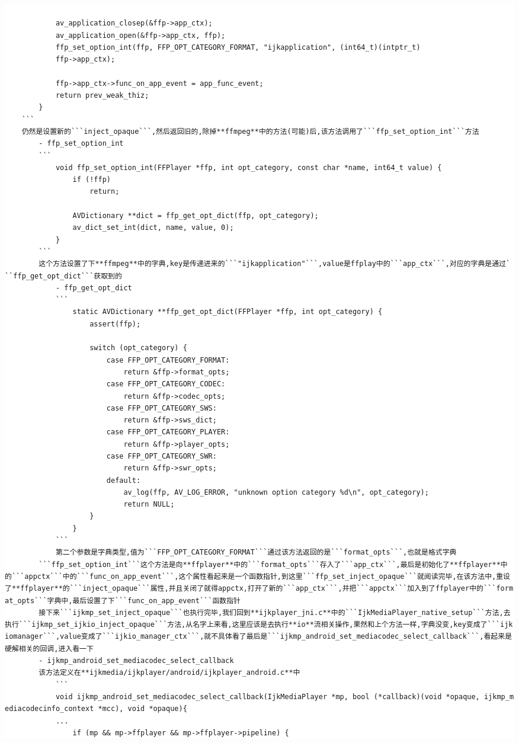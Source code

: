```

            av_application_closep(&ffp->app_ctx);
            av_application_open(&ffp->app_ctx, ffp);
            ffp_set_option_int(ffp, FFP_OPT_CATEGORY_FORMAT, "ijkapplication", (int64_t)(intptr_t)
            ffp->app_ctx);

            ffp->app_ctx->func_on_app_event = app_func_event;
            return prev_weak_thiz;
        }
    ```
    仍然是设置新的```inject_opaque```,然后返回旧的,除掉**ffmpeg**中的方法(可能)后,该方法调用了```ffp_set_option_int```方法
        - ffp_set_option_int
        ```
            void ffp_set_option_int(FFPlayer *ffp, int opt_category, const char *name, int64_t value) {
                if (!ffp)
                    return;

                AVDictionary **dict = ffp_get_opt_dict(ffp, opt_category);
                av_dict_set_int(dict, name, value, 0);
            }
        ```
        这个方法设置了下**ffmpeg**中的字典,key是传递进来的```"ijkapplication"```,value是ffplay中的```app_ctx```,对应的字典是通过```ffp_get_opt_dict```获取到的
            - ffp_get_opt_dict
            ```
                static AVDictionary **ffp_get_opt_dict(FFPlayer *ffp, int opt_category) {
                    assert(ffp);

                    switch (opt_category) {
                        case FFP_OPT_CATEGORY_FORMAT:
                            return &ffp->format_opts;
                        case FFP_OPT_CATEGORY_CODEC:
                            return &ffp->codec_opts;
                        case FFP_OPT_CATEGORY_SWS:
                            return &ffp->sws_dict;
                        case FFP_OPT_CATEGORY_PLAYER:
                            return &ffp->player_opts;
                        case FFP_OPT_CATEGORY_SWR:
                            return &ffp->swr_opts;
                        default:
                            av_log(ffp, AV_LOG_ERROR, "unknown option category %d\n", opt_category);
                            return NULL;
                    }
                }   
            ```
            第二个参数是字典类型,值为```FFP_OPT_CATEGORY_FORMAT```通过该方法返回的是```format_opts```,也就是格式字典 
        ```ffp_set_option_int```这个方法是向**ffplayer**中的```format_opts```存入了```app_ctx```,最后是初始化了**ffplayer**中的```appctx```中的```func_on_app_event```,这个属性看起来是一个函数指针,到这里```ffp_set_inject_opaque```就阅读完毕,在该方法中,重设了**ffplayer**的```inject_opaque```属性,并且关闭了就得appctx,打开了新的```app_ctx```,并把```appctx```加入到了ffplayer中的```format_opts```字典中,最后设置了下```func_on_app_event```函数指针
        接下来```ijkmp_set_inject_opaque```也执行完毕,我们回到**ijkplayer_jni.c**中的```IjkMediaPlayer_native_setup```方法,去执行```ijkmp_set_ijkio_inject_opaque```方法,从名字上来看,这里应该是去执行**io**流相关操作,果然和上个方法一样,字典没变,key变成了```ijkiomanager```,value变成了```ijkio_manager_ctx```,就不具体看了最后是```ijkmp_android_set_mediacodec_select_callback```,看起来是硬解相关的回调,进入看一下
        - ijkmp_android_set_mediacodec_select_callback
        该方法定义在**ijkmedia/ijkplayer/android/ijkplayer_android.c**中
            ```
            void ijkmp_android_set_mediacodec_select_callback(IjkMediaPlayer *mp, bool (*callback)(void *opaque, ijkmp_mediacodecinfo_context *mcc), void *opaque){
            ...
                if (mp && mp->ffplayer && mp->ffplayer->pipeline) {
```